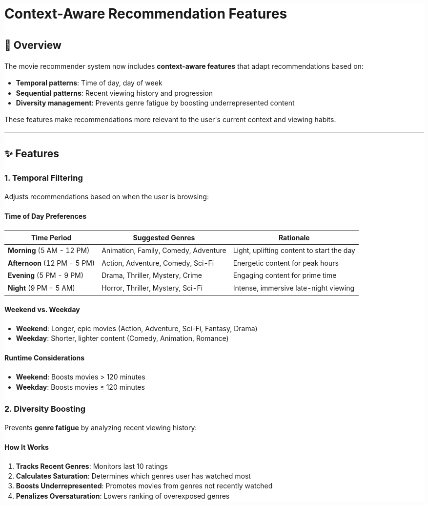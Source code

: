 # Context-Aware Recommendation Features

## 🎯 Overview

The movie recommender system now includes **context-aware features** that adapt recommendations based on:
- **Temporal patterns**: Time of day, day of week
- **Sequential patterns**: Recent viewing history and progression
- **Diversity management**: Prevents genre fatigue by boosting underrepresented content

These features make recommendations more relevant to the user's current context and viewing habits.

---

## ✨ Features

### 1. Temporal Filtering

Adjusts recommendations based on when the user is browsing:

#### Time of Day Preferences

| Time Period | Suggested Genres | Rationale |
|------------|------------------|-----------|
| **Morning** (5 AM - 12 PM) | Animation, Family, Comedy, Adventure | Light, uplifting content to start the day |
| **Afternoon** (12 PM - 5 PM) | Action, Adventure, Comedy, Sci-Fi | Energetic content for peak hours |
| **Evening** (5 PM - 9 PM) | Drama, Thriller, Mystery, Crime | Engaging content for prime time |
| **Night** (9 PM - 5 AM) | Horror, Thriller, Mystery, Sci-Fi | Intense, immersive late-night viewing |

#### Weekend vs. Weekday

- **Weekend**: Longer, epic movies (Action, Adventure, Sci-Fi, Fantasy, Drama)
- **Weekday**: Shorter, lighter content (Comedy, Animation, Romance)

#### Runtime Considerations

- **Weekend**: Boosts movies > 120 minutes
- **Weekday**: Boosts movies ≤ 120 minutes

### 2. Diversity Boosting

Prevents **genre fatigue** by analyzing recent viewing history:

#### How It Works

1. **Tracks Recent Genres**: Monitors last 10 ratings
2. **Calculates Saturation**: Determines which genres user has watched most
3. **Boosts Underrepresented**: Promotes movies from genres not recently watched
4. **Penalizes Oversaturation**: Lowers ranking of overexposed genres

